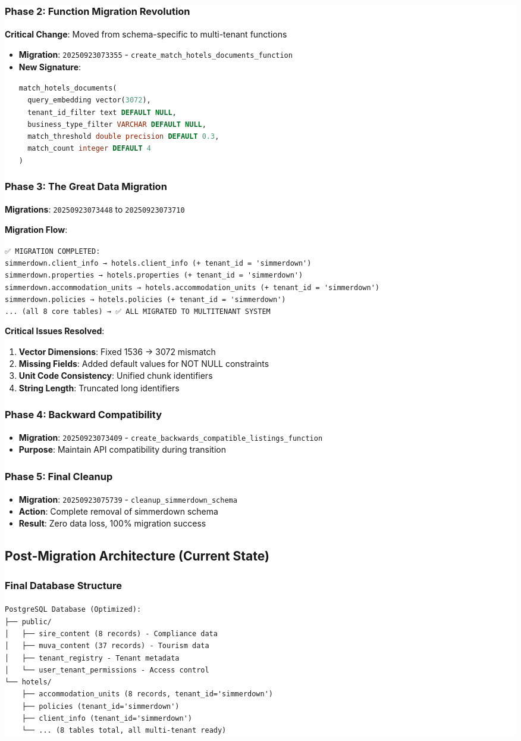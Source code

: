 ### Phase 2: Function Migration Revolution
**Critical Change**: Moved from schema-specific to multi-tenant functions

- **Migration**: `20250923073355` - `create_match_hotels_documents_function`
- **New Signature**:
  ```sql
  match_hotels_documents(
    query_embedding vector(3072),
    tenant_id_filter text DEFAULT NULL,
    business_type_filter VARCHAR DEFAULT NULL,
    match_threshold double precision DEFAULT 0.3,
    match_count integer DEFAULT 4
  )
  ```

### Phase 3: The Great Data Migration
**Migrations**: `20250923073448` to `20250923073710`

**Migration Flow**:
```
✅ MIGRATION COMPLETED:
simmerdown.client_info → hotels.client_info (+ tenant_id = 'simmerdown')
simmerdown.properties → hotels.properties (+ tenant_id = 'simmerdown')
simmerdown.accommodation_units → hotels.accommodation_units (+ tenant_id = 'simmerdown')
simmerdown.policies → hotels.policies (+ tenant_id = 'simmerdown')
... (all 8 core tables) → ✅ ALL MIGRATED TO MULTITENANT SYSTEM
```

**Critical Issues Resolved**:
1. **Vector Dimensions**: Fixed 1536 → 3072 mismatch
2. **Missing Fields**: Added default values for NOT NULL constraints
3. **Unit Code Consistency**: Unified chunk identifiers
4. **String Length**: Truncated long identifiers

### Phase 4: Backward Compatibility
- **Migration**: `20250923073409` - `create_backwards_compatible_listings_function`
- **Purpose**: Maintain API compatibility during transition

### Phase 5: Final Cleanup
- **Migration**: `20250923075739` - `cleanup_simmerdown_schema`
- **Action**: Complete removal of simmerdown schema
- **Result**: Zero data loss, 100% migration success

## Post-Migration Architecture (Current State)

### Final Database Structure
```
PostgreSQL Database (Optimized):
├── public/
│   ├── sire_content (8 records) - Compliance data
│   ├── muva_content (37 records) - Tourism data
│   ├── tenant_registry - Tenant metadata
│   └── user_tenant_permissions - Access control
└── hotels/
    ├── accommodation_units (8 records, tenant_id='simmerdown')
    ├── policies (tenant_id='simmerdown')
    ├── client_info (tenant_id='simmerdown')
    └── ... (8 tables total, all multi-tenant ready)
```
